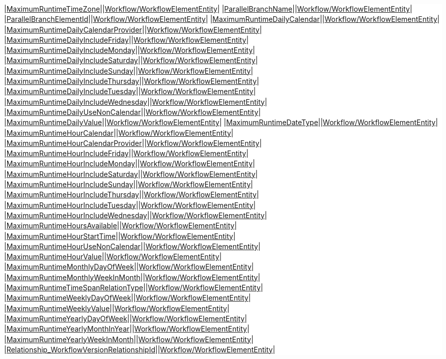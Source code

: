|[MaximumRuntimeTimeZone](#MaximumRuntimeTimeZone)||<a href="WorkflowElementEntity.md" target="_blank">Workflow/WorkflowElementEntity</a>|
|[ParallelBranchName](#ParallelBranchName)||<a href="WorkflowElementEntity.md" target="_blank">Workflow/WorkflowElementEntity</a>|
|[ParallelBranchElementId](#ParallelBranchElementId)||<a href="WorkflowElementEntity.md" target="_blank">Workflow/WorkflowElementEntity</a>|
|[MaximumRuntimeDailyCalendar](#MaximumRuntimeDailyCalendar)||<a href="WorkflowElementEntity.md" target="_blank">Workflow/WorkflowElementEntity</a>|
|[MaximumRuntimeDailyCalendarProvider](#MaximumRuntimeDailyCalendarProvider)||<a href="WorkflowElementEntity.md" target="_blank">Workflow/WorkflowElementEntity</a>|
|[MaximumRuntimeDailyIncludeFriday](#MaximumRuntimeDailyIncludeFriday)||<a href="WorkflowElementEntity.md" target="_blank">Workflow/WorkflowElementEntity</a>|
|[MaximumRuntimeDailyIncludeMonday](#MaximumRuntimeDailyIncludeMonday)||<a href="WorkflowElementEntity.md" target="_blank">Workflow/WorkflowElementEntity</a>|
|[MaximumRuntimeDailyIncludeSaturday](#MaximumRuntimeDailyIncludeSaturday)||<a href="WorkflowElementEntity.md" target="_blank">Workflow/WorkflowElementEntity</a>|
|[MaximumRuntimeDailyIncludeSunday](#MaximumRuntimeDailyIncludeSunday)||<a href="WorkflowElementEntity.md" target="_blank">Workflow/WorkflowElementEntity</a>|
|[MaximumRuntimeDailyIncludeThursday](#MaximumRuntimeDailyIncludeThursday)||<a href="WorkflowElementEntity.md" target="_blank">Workflow/WorkflowElementEntity</a>|
|[MaximumRuntimeDailyIncludeTuesday](#MaximumRuntimeDailyIncludeTuesday)||<a href="WorkflowElementEntity.md" target="_blank">Workflow/WorkflowElementEntity</a>|
|[MaximumRuntimeDailyIncludeWednesday](#MaximumRuntimeDailyIncludeWednesday)||<a href="WorkflowElementEntity.md" target="_blank">Workflow/WorkflowElementEntity</a>|
|[MaximumRuntimeDailyUseNonCalendar](#MaximumRuntimeDailyUseNonCalendar)||<a href="WorkflowElementEntity.md" target="_blank">Workflow/WorkflowElementEntity</a>|
|[MaximumRuntimeDailyValue](#MaximumRuntimeDailyValue)||<a href="WorkflowElementEntity.md" target="_blank">Workflow/WorkflowElementEntity</a>|
|[MaximumRuntimeDateType](#MaximumRuntimeDateType)||<a href="WorkflowElementEntity.md" target="_blank">Workflow/WorkflowElementEntity</a>|
|[MaximumRuntimeHourCalendar](#MaximumRuntimeHourCalendar)||<a href="WorkflowElementEntity.md" target="_blank">Workflow/WorkflowElementEntity</a>|
|[MaximumRuntimeHourCalendarProvider](#MaximumRuntimeHourCalendarProvider)||<a href="WorkflowElementEntity.md" target="_blank">Workflow/WorkflowElementEntity</a>|
|[MaximumRuntimeHourIncludeFriday](#MaximumRuntimeHourIncludeFriday)||<a href="WorkflowElementEntity.md" target="_blank">Workflow/WorkflowElementEntity</a>|
|[MaximumRuntimeHourIncludeMonday](#MaximumRuntimeHourIncludeMonday)||<a href="WorkflowElementEntity.md" target="_blank">Workflow/WorkflowElementEntity</a>|
|[MaximumRuntimeHourIncludeSaturday](#MaximumRuntimeHourIncludeSaturday)||<a href="WorkflowElementEntity.md" target="_blank">Workflow/WorkflowElementEntity</a>|
|[MaximumRuntimeHourIncludeSunday](#MaximumRuntimeHourIncludeSunday)||<a href="WorkflowElementEntity.md" target="_blank">Workflow/WorkflowElementEntity</a>|
|[MaximumRuntimeHourIncludeThursday](#MaximumRuntimeHourIncludeThursday)||<a href="WorkflowElementEntity.md" target="_blank">Workflow/WorkflowElementEntity</a>|
|[MaximumRuntimeHourIncludeTuesday](#MaximumRuntimeHourIncludeTuesday)||<a href="WorkflowElementEntity.md" target="_blank">Workflow/WorkflowElementEntity</a>|
|[MaximumRuntimeHourIncludeWednesday](#MaximumRuntimeHourIncludeWednesday)||<a href="WorkflowElementEntity.md" target="_blank">Workflow/WorkflowElementEntity</a>|
|[MaximumRuntimeHoursAvailable](#MaximumRuntimeHoursAvailable)||<a href="WorkflowElementEntity.md" target="_blank">Workflow/WorkflowElementEntity</a>|
|[MaximumRuntimeHourStartTime](#MaximumRuntimeHourStartTime)||<a href="WorkflowElementEntity.md" target="_blank">Workflow/WorkflowElementEntity</a>|
|[MaximumRuntimeHourUseNonCalendar](#MaximumRuntimeHourUseNonCalendar)||<a href="WorkflowElementEntity.md" target="_blank">Workflow/WorkflowElementEntity</a>|
|[MaximumRuntimeHourValue](#MaximumRuntimeHourValue)||<a href="WorkflowElementEntity.md" target="_blank">Workflow/WorkflowElementEntity</a>|
|[MaximumRuntimeMonthlyDayOfWeek](#MaximumRuntimeMonthlyDayOfWeek)||<a href="WorkflowElementEntity.md" target="_blank">Workflow/WorkflowElementEntity</a>|
|[MaximumRuntimeMonthlyWeekInMonth](#MaximumRuntimeMonthlyWeekInMonth)||<a href="WorkflowElementEntity.md" target="_blank">Workflow/WorkflowElementEntity</a>|
|[MaximumRuntimeTimeSpanRelationType](#MaximumRuntimeTimeSpanRelationType)||<a href="WorkflowElementEntity.md" target="_blank">Workflow/WorkflowElementEntity</a>|
|[MaximumRuntimeWeeklyDayOfWeek](#MaximumRuntimeWeeklyDayOfWeek)||<a href="WorkflowElementEntity.md" target="_blank">Workflow/WorkflowElementEntity</a>|
|[MaximumRuntimeWeeklyValue](#MaximumRuntimeWeeklyValue)||<a href="WorkflowElementEntity.md" target="_blank">Workflow/WorkflowElementEntity</a>|
|[MaximumRuntimeYearlyDayOfWeek](#MaximumRuntimeYearlyDayOfWeek)||<a href="WorkflowElementEntity.md" target="_blank">Workflow/WorkflowElementEntity</a>|
|[MaximumRuntimeYearlyMonthInYear](#MaximumRuntimeYearlyMonthInYear)||<a href="WorkflowElementEntity.md" target="_blank">Workflow/WorkflowElementEntity</a>|
|[MaximumRuntimeYearlyWeekInMonth](#MaximumRuntimeYearlyWeekInMonth)||<a href="WorkflowElementEntity.md" target="_blank">Workflow/WorkflowElementEntity</a>|
|[Relationship_WorkflowVersionRelationshipId](#Relationship_WorkflowVersionRelationshipId)||<a href="WorkflowElementEntity.md" target="_blank">Workflow/WorkflowElementEntity</a>|